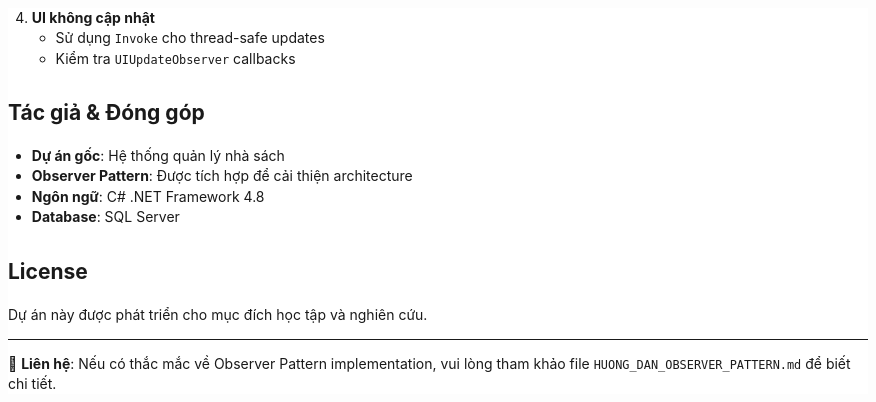 4. **UI không cập nhật**
   - Sử dụng `Invoke` cho thread-safe updates
   - Kiểm tra `UIUpdateObserver` callbacks

## Tác giả & Đóng góp

- **Dự án gốc**: Hệ thống quản lý nhà sách
- **Observer Pattern**: Được tích hợp để cải thiện architecture
- **Ngôn ngữ**: C# .NET Framework 4.8
- **Database**: SQL Server

## License

Dự án này được phát triển cho mục đích học tập và nghiên cứu.

---

📧 **Liên hệ**: Nếu có thắc mắc về Observer Pattern implementation, vui lòng tham khảo file `HUONG_DAN_OBSERVER_PATTERN.md` để biết chi tiết.
